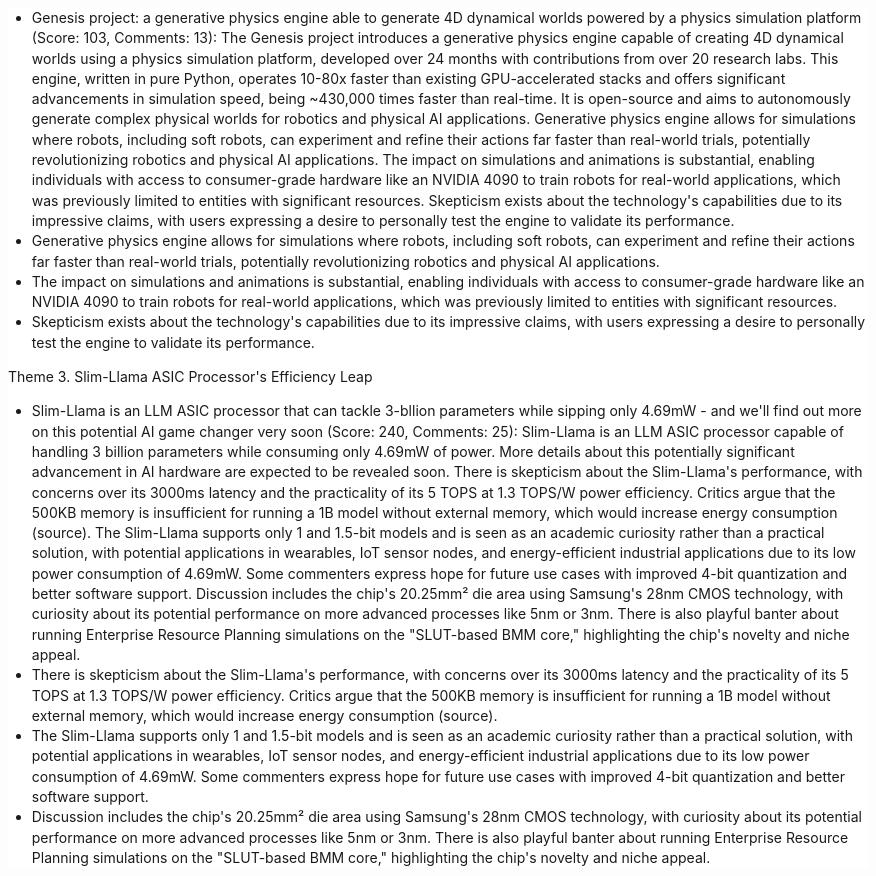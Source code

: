 * Genesis project: a generative physics engine able to generate 4D dynamical worlds powered by a physics simulation platform (Score: 103, Comments: 13): The Genesis project introduces a generative physics engine capable of creating 4D dynamical worlds using a physics simulation platform, developed over 24 months with contributions from over 20 research labs. This engine, written in pure Python, operates 10-80x faster than existing GPU-accelerated stacks and offers significant advancements in simulation speed, being ~430,000 times faster than real-time. It is open-source and aims to autonomously generate complex physical worlds for robotics and physical AI applications.
Generative physics engine allows for simulations where robots, including soft robots, can experiment and refine their actions far faster than real-world trials, potentially revolutionizing robotics and physical AI applications.
The impact on simulations and animations is substantial, enabling individuals with access to consumer-grade hardware like an NVIDIA 4090 to train robots for real-world applications, which was previously limited to entities with significant resources.
Skepticism exists about the technology's capabilities due to its impressive claims, with users expressing a desire to personally test the engine to validate its performance.
* Generative physics engine allows for simulations where robots, including soft robots, can experiment and refine their actions far faster than real-world trials, potentially revolutionizing robotics and physical AI applications.
* The impact on simulations and animations is substantial, enabling individuals with access to consumer-grade hardware like an NVIDIA 4090 to train robots for real-world applications, which was previously limited to entities with significant resources.
* Skepticism exists about the technology's capabilities due to its impressive claims, with users expressing a desire to personally test the engine to validate its performance.

Theme 3. Slim-Llama ASIC Processor's Efficiency Leap

* Slim-Llama is an LLM ASIC processor that can tackle 3-bllion parameters while sipping only 4.69mW - and we'll find out more on this potential AI game changer very soon (Score: 240, Comments: 25): Slim-Llama is an LLM ASIC processor capable of handling 3 billion parameters while consuming only 4.69mW of power. More details about this potentially significant advancement in AI hardware are expected to be revealed soon.
There is skepticism about the Slim-Llama's performance, with concerns over its 3000ms latency and the practicality of its 5 TOPS at 1.3 TOPS/W power efficiency. Critics argue that the 500KB memory is insufficient for running a 1B model without external memory, which would increase energy consumption (source).
The Slim-Llama supports only 1 and 1.5-bit models and is seen as an academic curiosity rather than a practical solution, with potential applications in wearables, IoT sensor nodes, and energy-efficient industrial applications due to its low power consumption of 4.69mW. Some commenters express hope for future use cases with improved 4-bit quantization and better software support.
Discussion includes the chip's 20.25mm² die area using Samsung's 28nm CMOS technology, with curiosity about its potential performance on more advanced processes like 5nm or 3nm. There is also playful banter about running Enterprise Resource Planning simulations on the "SLUT-based BMM core," highlighting the chip's novelty and niche appeal.
* There is skepticism about the Slim-Llama's performance, with concerns over its 3000ms latency and the practicality of its 5 TOPS at 1.3 TOPS/W power efficiency. Critics argue that the 500KB memory is insufficient for running a 1B model without external memory, which would increase energy consumption (source).
* The Slim-Llama supports only 1 and 1.5-bit models and is seen as an academic curiosity rather than a practical solution, with potential applications in wearables, IoT sensor nodes, and energy-efficient industrial applications due to its low power consumption of 4.69mW. Some commenters express hope for future use cases with improved 4-bit quantization and better software support.
* Discussion includes the chip's 20.25mm² die area using Samsung's 28nm CMOS technology, with curiosity about its potential performance on more advanced processes like 5nm or 3nm. There is also playful banter about running Enterprise Resource Planning simulations on the "SLUT-based BMM core," highlighting the chip's novelty and niche appeal.
